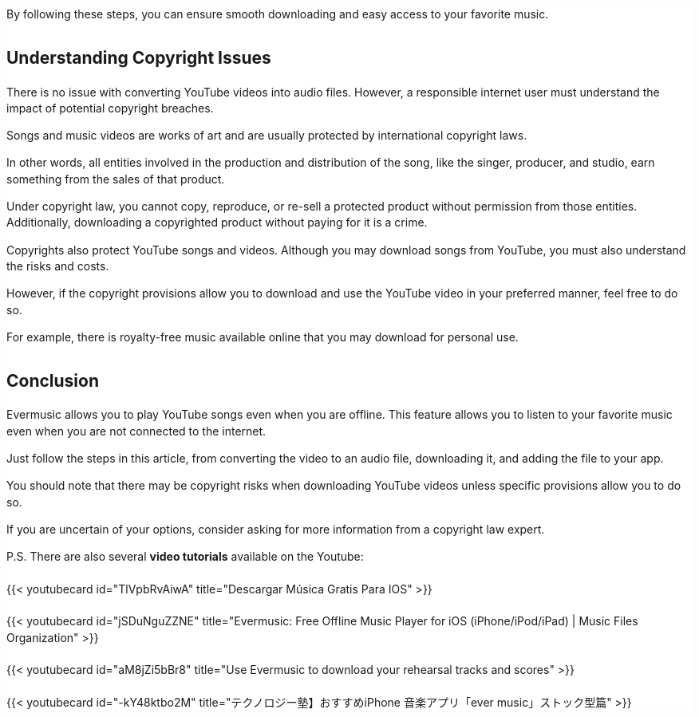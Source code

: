 By following these steps, you can ensure smooth downloading and easy access to your favorite music.

## Understanding Copyright Issues

There is no issue with converting YouTube videos into audio files. However, a responsible internet user must understand the impact of potential copyright breaches.

Songs and music videos are works of art and are usually protected by international copyright laws.

In other words, all entities involved in the production and distribution of the song, like the singer, producer, and studio, earn something from the sales of that product.

Under copyright law, you cannot copy, reproduce, or re-sell a protected product without permission from those entities. Additionally, downloading a copyrighted product without paying for it is a crime.

Copyrights also protect YouTube songs and videos. Although you may download songs from YouTube, you must also understand the risks and costs.

However, if the copyright provisions allow you to download and use the YouTube video in your preferred manner, feel free to do so.

For example, there is royalty-free music available online that you may download for personal use.

## Conclusion

Evermusic allows you to play YouTube songs even when you are offline. This feature allows you to listen to your favorite music even when you are not connected to the internet.

Just follow the steps in this article, from converting the video to an audio file, downloading it, and adding the file to your app.

You should note that there may be copyright risks when downloading YouTube videos unless specific provisions allow you to do so.

If you are uncertain of your options, consider asking for more information from a copyright law expert.

P.S. There are also several **video tutorials** available on the Youtube:
<br><br>
{{< youtubecard id="TlVpbRvAiwA" title="Descargar Música Gratis Para IOS" >}}
<br><br>
{{< youtubecard id="jSDuNguZZNE" title="Evermusic: Free Offline Music Player for iOS (iPhone/iPod/iPad) | Music Files Organization" >}}
<br><br>
{{< youtubecard id="aM8jZi5bBr8" title="Use Evermusic to download your rehearsal tracks and scores" >}}
<br><br>
{{< youtubecard id="-kY48ktbo2M" title="テクノロジー塾】おすすめiPhone 音楽アプリ「ever music」ストック型篇" >}}


